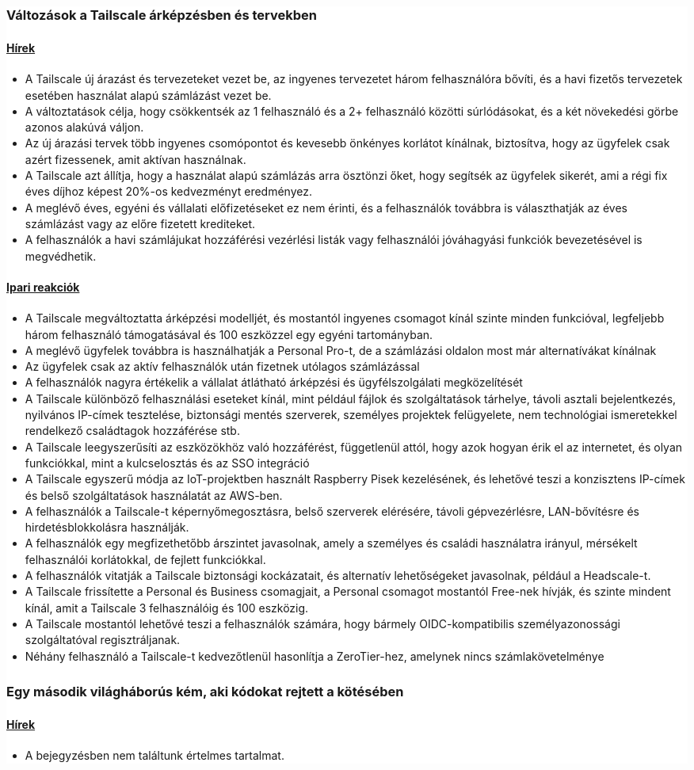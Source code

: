### Változások a Tailscale árképzésben és tervekben

#### [Hírek](https://tailscale.com/blog/pricing-v3/)

- A Tailscale új árazást és tervezeteket vezet be, az ingyenes tervezetet három felhasználóra bővíti, és a havi fizetős tervezetek esetében használat alapú számlázást vezet be.
- A változtatások célja, hogy csökkentsék az 1 felhasználó és a 2+ felhasználó közötti súrlódásokat, és a két növekedési görbe azonos alakúvá váljon.
- Az új árazási tervek több ingyenes csomópontot és kevesebb önkényes korlátot kínálnak, biztosítva, hogy az ügyfelek csak azért fizessenek, amit aktívan használnak.
- A Tailscale azt állítja, hogy a használat alapú számlázás arra ösztönzi őket, hogy segítsék az ügyfelek sikerét, ami a régi fix éves díjhoz képest 20%-os kedvezményt eredményez.
- A meglévő éves, egyéni és vállalati előfizetéseket ez nem érinti, és a felhasználók továbbra is választhatják az éves számlázást vagy az előre fizetett krediteket.
- A felhasználók a havi számlájukat hozzáférési vezérlési listák vagy felhasználói jóváhagyási funkciók bevezetésével is megvédhetik.

#### [Ipari reakciók](http://news.ycombinator.com/item?id=35615848)

- A Tailscale megváltoztatta árképzési modelljét, és mostantól ingyenes csomagot kínál szinte minden funkcióval, legfeljebb három felhasználó támogatásával és 100 eszközzel egy egyéni tartományban.
- A meglévő ügyfelek továbbra is használhatják a Personal Pro-t, de a számlázási oldalon most már alternatívákat kínálnak
- Az ügyfelek csak az aktív felhasználók után fizetnek utólagos számlázással
- A felhasználók nagyra értékelik a vállalat átlátható árképzési és ügyfélszolgálati megközelítését
- A Tailscale különböző felhasználási eseteket kínál, mint például fájlok és szolgáltatások tárhelye, távoli asztali bejelentkezés, nyilvános IP-címek tesztelése, biztonsági mentés szerverek, személyes projektek felügyelete, nem technológiai ismeretekkel rendelkező családtagok hozzáférése stb.
- A Tailscale leegyszerűsíti az eszközökhöz való hozzáférést, függetlenül attól, hogy azok hogyan érik el az internetet, és olyan funkciókkal, mint a kulcselosztás és az SSO integráció
- A Tailscale egyszerű módja az IoT-projektben használt Raspberry Pisek kezelésének, és lehetővé teszi a konzisztens IP-címek és belső szolgáltatások használatát az AWS-ben.
- A felhasználók a Tailscale-t képernyőmegosztásra, belső szerverek elérésére, távoli gépvezérlésre, LAN-bővítésre és hirdetésblokkolásra használják.
- A felhasználók egy megfizethetőbb árszintet javasolnak, amely a személyes és családi használatra irányul, mérsékelt felhasználói korlátokkal, de fejlett funkciókkal.
- A felhasználók vitatják a Tailscale biztonsági kockázatait, és alternatív lehetőségeket javasolnak, például a Headscale-t.
- A Tailscale frissítette a Personal és Business csomagjait, a Personal csomagot mostantól Free-nek hívják, és szinte mindent kínál, amit a Tailscale 3 felhasználóig és 100 eszközig.
- A Tailscale mostantól lehetővé teszi a felhasználók számára, hogy bármely OIDC-kompatibilis személyazonossági szolgáltatóval regisztráljanak.
- Néhány felhasználó a Tailscale-t kedvezőtlenül hasonlítja a ZeroTier-hez, amelynek nincs számlakövetelménye

### Egy második világháborús kém, aki kódokat rejtett a kötésében

#### [Hírek](https://www.amightygirl.com/blog?p=25020)

- A bejegyzésben nem találtunk értelmes tartalmat.
